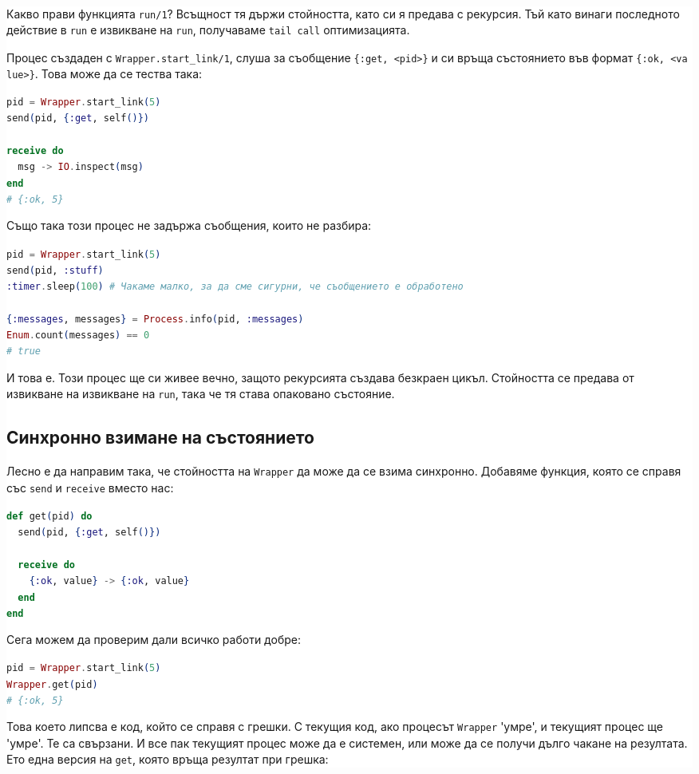 Какво прави функцията `run/1`?
Всъщност тя държи стойността, като си я предава с рекурсия.
Тъй като винаги последното действие в `run` е извикване на `run`, получаваме `tail call` оптимизацията.

Процес създаден с `Wrapper.start_link/1`, слуша за съобщение `{:get, <pid>}` и
си връща състоянието във формат `{:ok, <value>}`. Това може да се тества така:

```elixir
pid = Wrapper.start_link(5)
send(pid, {:get, self()})

receive do
  msg -> IO.inspect(msg)
end
# {:ok, 5}
```

Също така този процес не задържа съобщения, които не разбира:

```elixir
pid = Wrapper.start_link(5)
send(pid, :stuff)
:timer.sleep(100) # Чакаме малко, за да сме сигурни, че съобщението е обработено

{:messages, messages} = Process.info(pid, :messages)
Enum.count(messages) == 0
# true
```

И това е. Този процес ще си живее вечно, защото рекурсията създава безкраен цикъл.
Стойността се предава от извикване на извикване на `run`, така че тя става опаковано състояние.

## Синхронно взимане на състоянието

Лесно е да направим така, че стойността на `Wrapper` да може да се взима синхронно.
Добавяме функция, която се справя със `send` и `receive` вместо нас:

```elixir
def get(pid) do
  send(pid, {:get, self()})

  receive do
    {:ok, value} -> {:ok, value}
  end
end
```

Сега можем да проверим дали всичко работи добре:

```elixir
pid = Wrapper.start_link(5)
Wrapper.get(pid)
# {:ok, 5}
```

Това което липсва е код, който се справя с грешки.
С текущия код, ако процесът `Wrapper` 'умре', и текущият процес ще 'умре'.
Те са свързани. И все пак текущият процес може да е системен, или може да се
получи дълго чакане на резултата. Ето една версия на `get`, която връща резултат при грешка:
